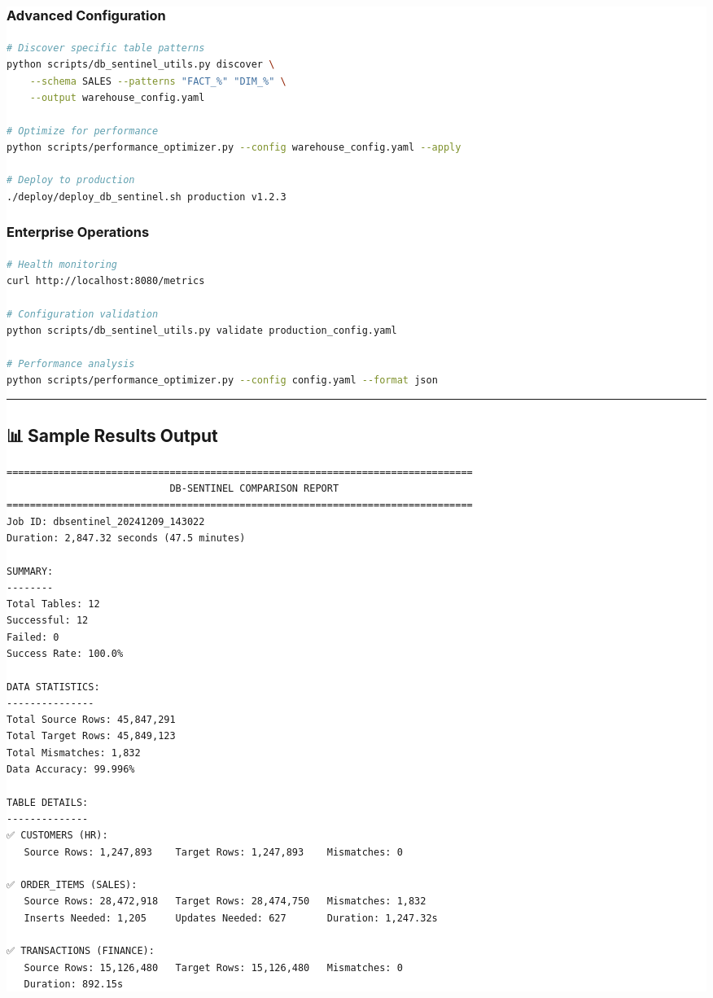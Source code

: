 ### **Advanced Configuration**
```bash
# Discover specific table patterns
python scripts/db_sentinel_utils.py discover \
    --schema SALES --patterns "FACT_%" "DIM_%" \
    --output warehouse_config.yaml

# Optimize for performance
python scripts/performance_optimizer.py --config warehouse_config.yaml --apply

# Deploy to production
./deploy/deploy_db_sentinel.sh production v1.2.3
```

### **Enterprise Operations**
```bash
# Health monitoring
curl http://localhost:8080/metrics

# Configuration validation
python scripts/db_sentinel_utils.py validate production_config.yaml

# Performance analysis
python scripts/performance_optimizer.py --config config.yaml --format json
```

---

## 📊 **Sample Results Output**

```
================================================================================
                            DB-SENTINEL COMPARISON REPORT
================================================================================
Job ID: dbsentinel_20241209_143022
Duration: 2,847.32 seconds (47.5 minutes)

SUMMARY:
--------
Total Tables: 12
Successful: 12
Failed: 0
Success Rate: 100.0%

DATA STATISTICS:
---------------
Total Source Rows: 45,847,291
Total Target Rows: 45,849,123
Total Mismatches: 1,832
Data Accuracy: 99.996%

TABLE DETAILS:
--------------
✅ CUSTOMERS (HR):
   Source Rows: 1,247,893    Target Rows: 1,247,893    Mismatches: 0

✅ ORDER_ITEMS (SALES):
   Source Rows: 28,472,918   Target Rows: 28,474,750   Mismatches: 1,832
   Inserts Needed: 1,205     Updates Needed: 627       Duration: 1,247.32s

✅ TRANSACTIONS (FINANCE):
   Source Rows: 15,126,480   Target Rows: 15,126,480   Mismatches: 0
   Duration: 892.15s

```